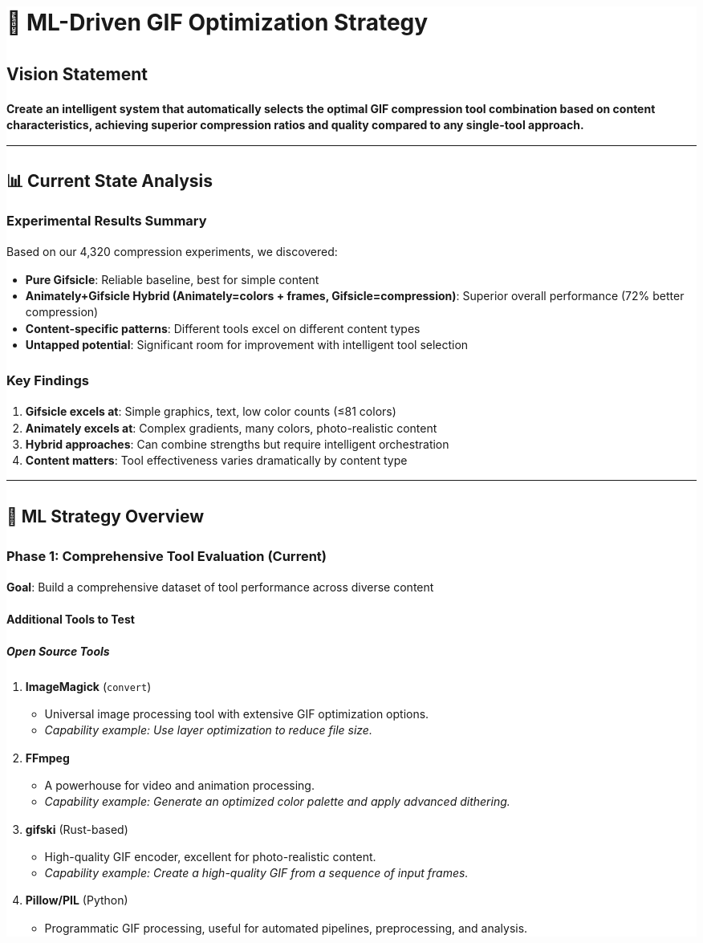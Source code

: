 # 🤖 ML-Driven GIF Optimization Strategy

## Vision Statement

**Create an intelligent system that automatically selects the optimal GIF compression tool combination based on content characteristics, achieving superior compression ratios and quality compared to any single-tool approach.**

---

## 📊 Current State Analysis

### Experimental Results Summary
Based on our 4,320 compression experiments, we discovered:

- **Pure Gifsicle**: Reliable baseline, best for simple content
- **Animately+Gifsicle Hybrid (Animately=colors + frames, Gifsicle=compression)**: Superior overall performance (72% better compression)
- **Content-specific patterns**: Different tools excel on different content types
- **Untapped potential**: Significant room for improvement with intelligent tool selection

### Key Findings
1. **Gifsicle excels at**: Simple graphics, text, low color counts (≤81 colors)
2. **Animately excels at**: Complex gradients, many colors, photo-realistic content
3. **Hybrid approaches**: Can combine strengths but require intelligent orchestration
4. **Content matters**: Tool effectiveness varies dramatically by content type

---

## 🎯 ML Strategy Overview

### Phase 1: Comprehensive Tool Evaluation (Current)
**Goal**: Build a comprehensive dataset of tool performance across diverse content

#### Additional Tools to Test

##### **Open Source Tools**
1.  **ImageMagick** (`convert`)
    *   Universal image processing tool with extensive GIF optimization options.
    *   *Capability example: Use layer optimization to reduce file size.*

2.  **FFmpeg**
    *   A powerhouse for video and animation processing.
    *   *Capability example: Generate an optimized color palette and apply advanced dithering.*

3.  **gifski** (Rust-based)
    *   High-quality GIF encoder, excellent for photo-realistic content.
    *   *Capability example: Create a high-quality GIF from a sequence of input frames.*

4.  **Pillow/PIL** (Python)
    *   Programmatic GIF processing, useful for automated pipelines, preprocessing, and analysis.
